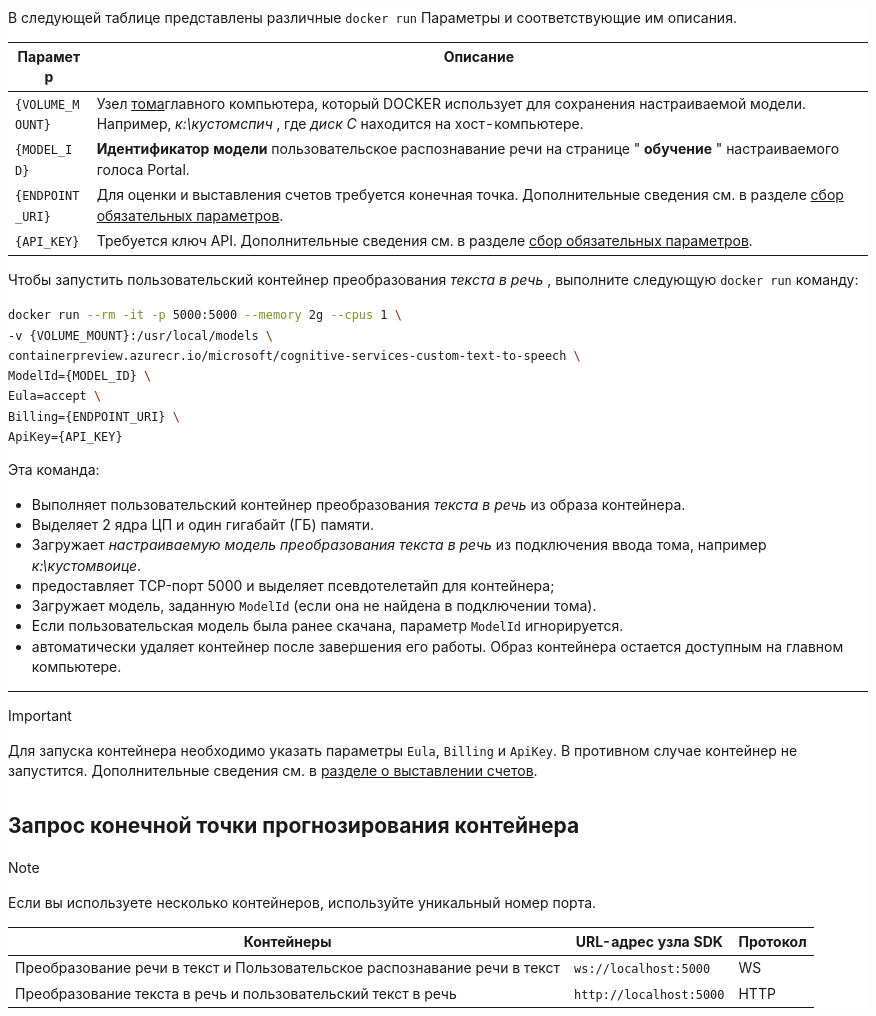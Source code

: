 В следующей таблице представлены различные `docker run` Параметры и соответствующие им описания.

| Параметр | Описание |
|---------|---------|
| `{VOLUME_MOUNT}` | Узел [тома](https://docs.docker.com/storage/volumes/)главного компьютера, который DOCKER использует для сохранения настраиваемой модели. Например, *к:\кустомспич* , где *диск C* находится на хост-компьютере. |
| `{MODEL_ID}` | **Идентификатор модели** пользовательское распознавание речи на странице " **обучение** " настраиваемого голоса Portal. |
| `{ENDPOINT_URI}` | Для оценки и выставления счетов требуется конечная точка. Дополнительные сведения см. в разделе [сбор обязательных параметров](#gathering-required-parameters). |
| `{API_KEY}` | Требуется ключ API. Дополнительные сведения см. в разделе [сбор обязательных параметров](#gathering-required-parameters). |

Чтобы запустить пользовательский контейнер преобразования *текста в речь* , выполните следующую `docker run` команду:

```bash
docker run --rm -it -p 5000:5000 --memory 2g --cpus 1 \
-v {VOLUME_MOUNT}:/usr/local/models \
containerpreview.azurecr.io/microsoft/cognitive-services-custom-text-to-speech \
ModelId={MODEL_ID} \
Eula=accept \
Billing={ENDPOINT_URI} \
ApiKey={API_KEY}
```

Эта команда:

* Выполняет пользовательский контейнер преобразования *текста в речь* из образа контейнера.
* Выделяет 2 ядра ЦП и один гигабайт (ГБ) памяти.
* Загружает *настраиваемую модель преобразования текста в речь* из подключения ввода тома, например *к:\кустомвоице*.
* предоставляет TCP-порт 5000 и выделяет псевдотелетайп для контейнера;
* Загружает модель, заданную `ModelId` (если она не найдена в подключении тома).
* Если пользовательская модель была ранее скачана, параметр `ModelId` игнорируется.
* автоматически удаляет контейнер после завершения его работы. Образ контейнера остается доступным на главном компьютере.

***

> [!IMPORTANT]
> Для запуска контейнера необходимо указать параметры `Eula`, `Billing` и `ApiKey`. В противном случае контейнер не запустится.  Дополнительные сведения см. в [разделе о выставлении счетов](#billing).

## <a name="query-the-containers-prediction-endpoint"></a>Запрос конечной точки прогнозирования контейнера

> [!NOTE]
> Если вы используете несколько контейнеров, используйте уникальный номер порта.

| Контейнеры | URL-адрес узла SDK | Протокол |
|--|--|--|
| Преобразование речи в текст и Пользовательское распознавание речи в текст | `ws://localhost:5000` | WS |
| Преобразование текста в речь и пользовательский текст в речь | `http://localhost:5000` | HTTP |
